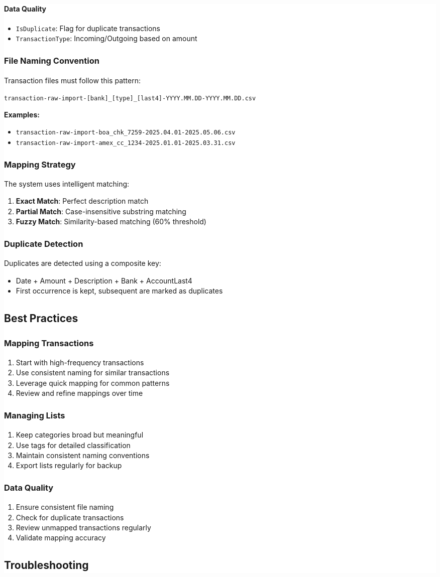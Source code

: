 #### **Data Quality**
- `IsDuplicate`: Flag for duplicate transactions
- `TransactionType`: Incoming/Outgoing based on amount

### File Naming Convention

Transaction files must follow this pattern:
```
transaction-raw-import-[bank]_[type]_[last4]-YYYY.MM.DD-YYYY.MM.DD.csv
```

**Examples:**
- `transaction-raw-import-boa_chk_7259-2025.04.01-2025.05.06.csv`
- `transaction-raw-import-amex_cc_1234-2025.01.01-2025.03.31.csv`

### Mapping Strategy

The system uses intelligent matching:
1. **Exact Match**: Perfect description match
2. **Partial Match**: Case-insensitive substring matching
3. **Fuzzy Match**: Similarity-based matching (60% threshold)

### Duplicate Detection

Duplicates are detected using a composite key:
- Date + Amount + Description + Bank + AccountLast4
- First occurrence is kept, subsequent are marked as duplicates

## Best Practices

### **Mapping Transactions**
1. Start with high-frequency transactions
2. Use consistent naming for similar transactions
3. Leverage quick mapping for common patterns
4. Review and refine mappings over time

### **Managing Lists**
1. Keep categories broad but meaningful
2. Use tags for detailed classification
3. Maintain consistent naming conventions
4. Export lists regularly for backup

### **Data Quality**
1. Ensure consistent file naming
2. Check for duplicate transactions
3. Review unmapped transactions regularly
4. Validate mapping accuracy

## Troubleshooting
